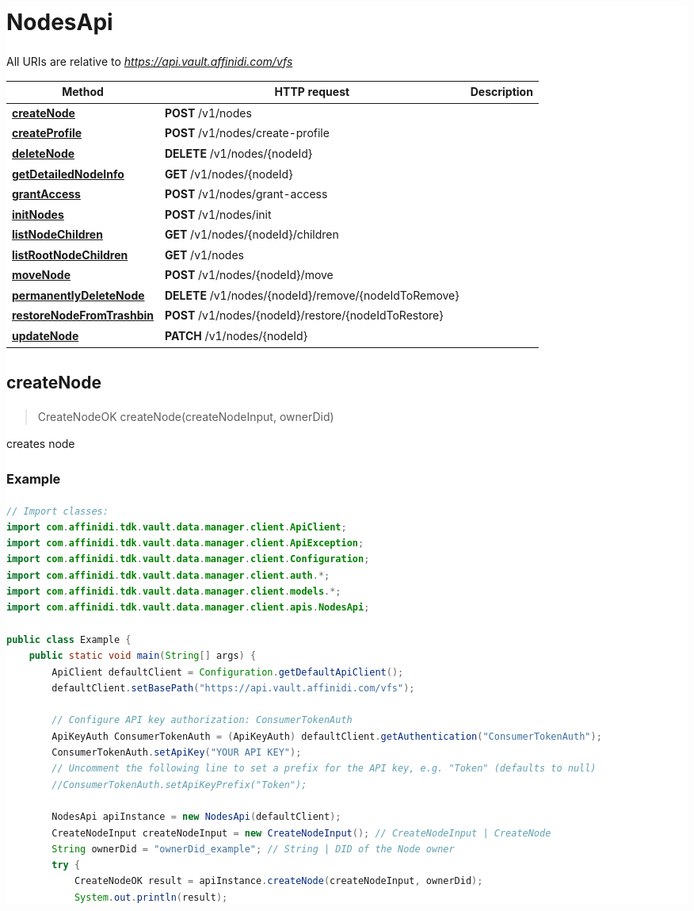# NodesApi

All URIs are relative to *https://api.vault.affinidi.com/vfs*

| Method                                                             | HTTP request                                          | Description |
| ------------------------------------------------------------------ | ----------------------------------------------------- | ----------- |
| [**createNode**](NodesApi.md#createNode)                           | **POST** /v1/nodes                                    |             |
| [**createProfile**](NodesApi.md#createProfile)                     | **POST** /v1/nodes/create-profile                     |             |
| [**deleteNode**](NodesApi.md#deleteNode)                           | **DELETE** /v1/nodes/{nodeId}                         |             |
| [**getDetailedNodeInfo**](NodesApi.md#getDetailedNodeInfo)         | **GET** /v1/nodes/{nodeId}                            |             |
| [**grantAccess**](NodesApi.md#grantAccess)                         | **POST** /v1/nodes/grant-access                       |             |
| [**initNodes**](NodesApi.md#initNodes)                             | **POST** /v1/nodes/init                               |             |
| [**listNodeChildren**](NodesApi.md#listNodeChildren)               | **GET** /v1/nodes/{nodeId}/children                   |             |
| [**listRootNodeChildren**](NodesApi.md#listRootNodeChildren)       | **GET** /v1/nodes                                     |             |
| [**moveNode**](NodesApi.md#moveNode)                               | **POST** /v1/nodes/{nodeId}/move                      |             |
| [**permanentlyDeleteNode**](NodesApi.md#permanentlyDeleteNode)     | **DELETE** /v1/nodes/{nodeId}/remove/{nodeIdToRemove} |             |
| [**restoreNodeFromTrashbin**](NodesApi.md#restoreNodeFromTrashbin) | **POST** /v1/nodes/{nodeId}/restore/{nodeIdToRestore} |             |
| [**updateNode**](NodesApi.md#updateNode)                           | **PATCH** /v1/nodes/{nodeId}                          |             |

## createNode

> CreateNodeOK createNode(createNodeInput, ownerDid)

creates node

### Example

```java
// Import classes:
import com.affinidi.tdk.vault.data.manager.client.ApiClient;
import com.affinidi.tdk.vault.data.manager.client.ApiException;
import com.affinidi.tdk.vault.data.manager.client.Configuration;
import com.affinidi.tdk.vault.data.manager.client.auth.*;
import com.affinidi.tdk.vault.data.manager.client.models.*;
import com.affinidi.tdk.vault.data.manager.client.apis.NodesApi;

public class Example {
    public static void main(String[] args) {
        ApiClient defaultClient = Configuration.getDefaultApiClient();
        defaultClient.setBasePath("https://api.vault.affinidi.com/vfs");

        // Configure API key authorization: ConsumerTokenAuth
        ApiKeyAuth ConsumerTokenAuth = (ApiKeyAuth) defaultClient.getAuthentication("ConsumerTokenAuth");
        ConsumerTokenAuth.setApiKey("YOUR API KEY");
        // Uncomment the following line to set a prefix for the API key, e.g. "Token" (defaults to null)
        //ConsumerTokenAuth.setApiKeyPrefix("Token");

        NodesApi apiInstance = new NodesApi(defaultClient);
        CreateNodeInput createNodeInput = new CreateNodeInput(); // CreateNodeInput | CreateNode
        String ownerDid = "ownerDid_example"; // String | DID of the Node owner
        try {
            CreateNodeOK result = apiInstance.createNode(createNodeInput, ownerDid);
            System.out.println(result);
```